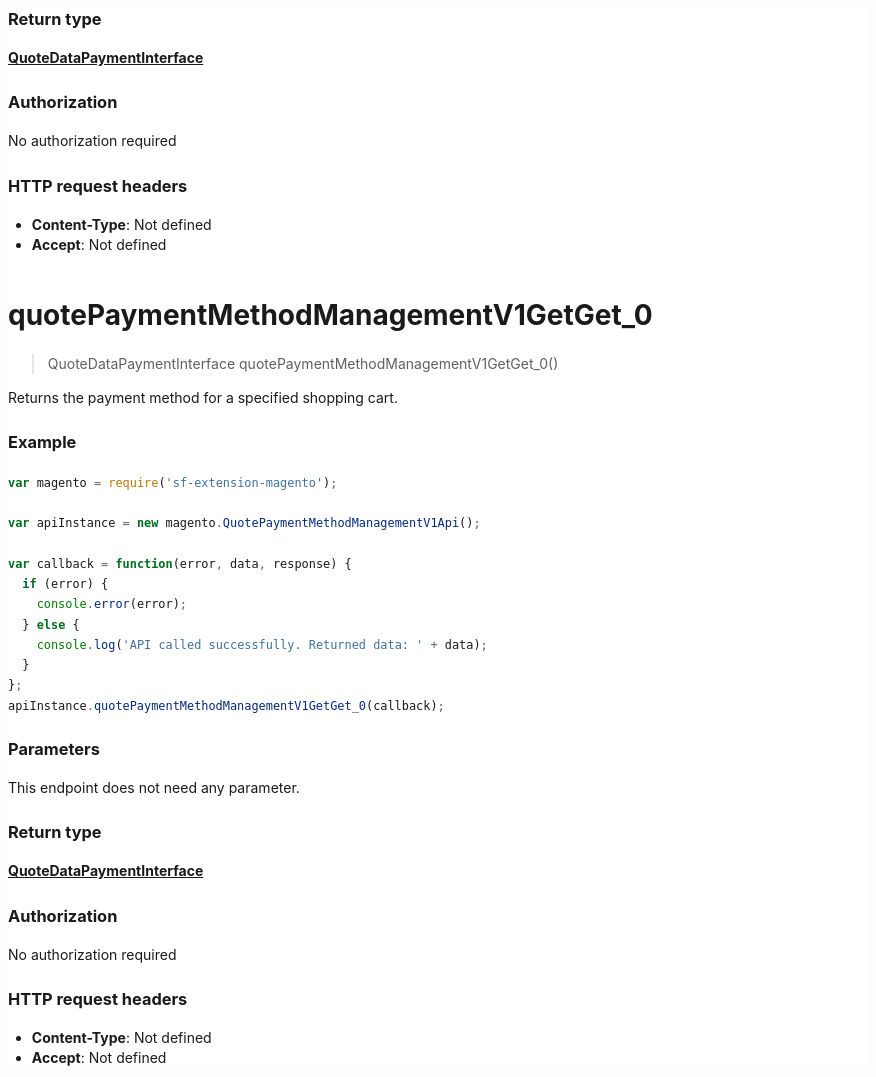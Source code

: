 ### Return type

[**QuoteDataPaymentInterface**](QuoteDataPaymentInterface.md)

### Authorization

No authorization required

### HTTP request headers

 - **Content-Type**: Not defined
 - **Accept**: Not defined

<a name="quotePaymentMethodManagementV1GetGet_0"></a>
# **quotePaymentMethodManagementV1GetGet_0**
> QuoteDataPaymentInterface quotePaymentMethodManagementV1GetGet_0()



Returns the payment method for a specified shopping cart.

### Example
```javascript
var magento = require('sf-extension-magento');

var apiInstance = new magento.QuotePaymentMethodManagementV1Api();

var callback = function(error, data, response) {
  if (error) {
    console.error(error);
  } else {
    console.log('API called successfully. Returned data: ' + data);
  }
};
apiInstance.quotePaymentMethodManagementV1GetGet_0(callback);
```

### Parameters
This endpoint does not need any parameter.

### Return type

[**QuoteDataPaymentInterface**](QuoteDataPaymentInterface.md)

### Authorization

No authorization required

### HTTP request headers

 - **Content-Type**: Not defined
 - **Accept**: Not defined
